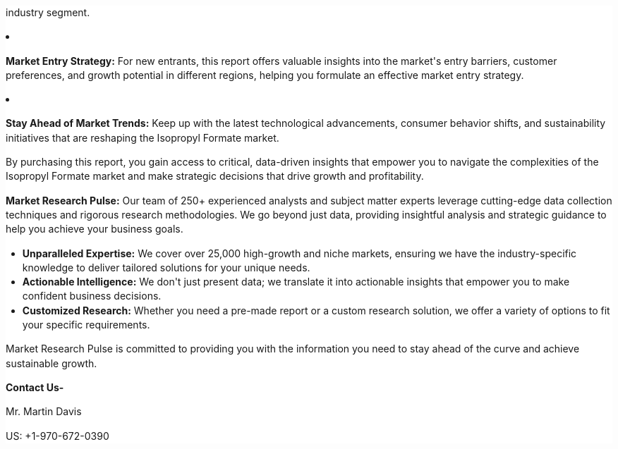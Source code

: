 industry segment.</p></li><li><p><strong>Market Entry Strategy:</strong> For new entrants, this report offers valuable insights into the market's entry barriers, customer preferences, and growth potential in different regions, helping you formulate an effective market entry strategy.</p></li><li><p><strong>Stay Ahead of Market Trends:</strong> Keep up with the latest technological advancements, consumer behavior shifts, and sustainability initiatives that are reshaping the Isopropyl Formate market.</p></li></ol><p>By purchasing this report, you gain access to critical, data-driven insights that empower you to navigate the complexities of the Isopropyl Formate market and make strategic decisions that drive growth and profitability.</p><p><strong>Market Research Pulse:</strong>&nbsp;Our team of 250+ experienced analysts and subject matter experts leverage cutting-edge data collection techniques and rigorous research methodologies. We go beyond just data, providing insightful analysis and strategic guidance to help you achieve your business goals.</p><ul><li><strong>Unparalleled Expertise:</strong>&nbsp;We cover over 25,000 high-growth and niche markets, ensuring we have the industry-specific knowledge to deliver tailored solutions for your unique needs.</li><li><strong>Actionable Intelligence:</strong>&nbsp;We don't just present data; we translate it into actionable insights that empower you to make confident business decisions.</li><li><strong>Customized Research:</strong>&nbsp;Whether you need a pre-made report or a custom research solution, we offer a variety of options to fit your specific requirements.</li></ul><p>Market Research Pulse is committed to providing you with the information you need to stay ahead of the curve and achieve sustainable growth.</p><p><strong>Contact Us-</strong></p><p>Mr. Martin Davis</p><p>US: +1-970-672-0390</p>
